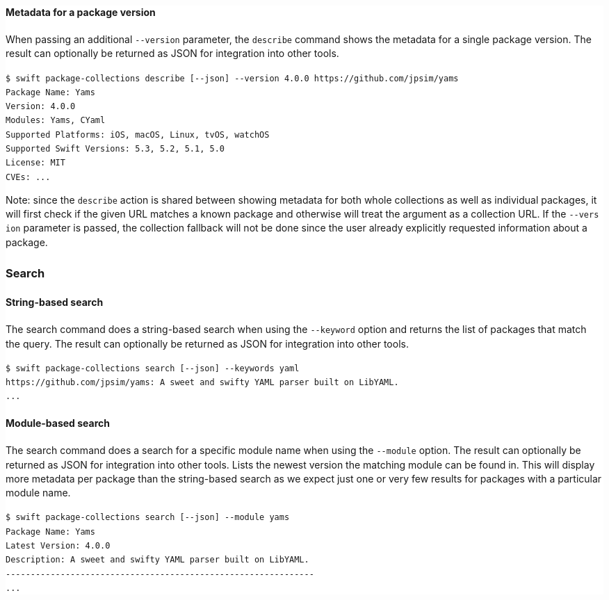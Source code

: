 
#### Metadata for a package version

When passing an additional `--version` parameter, the `describe` command shows the metadata for a single package version. The result can optionally be returned as JSON for integration into other tools.

```
$ swift package-collections describe [--json] --version 4.0.0 https://github.com/jpsim/yams
Package Name: Yams
Version: 4.0.0
Modules: Yams, CYaml
Supported Platforms: iOS, macOS, Linux, tvOS, watchOS
Supported Swift Versions: 5.3, 5.2, 5.1, 5.0
License: MIT
CVEs: ...
```

Note: since the `describe` action is shared between showing metadata for both whole collections as well as individual packages, it will first check if the given URL matches a known package and otherwise will treat the argument as a collection URL. If the `--version` parameter is passed, the collection fallback will not be done since the user already explicitly requested information about a package.



### Search

#### String-based search

The search command does a string-based search when using the `--keyword` option and returns the list of packages that match the query. The result can optionally be returned as JSON for integration into other tools.

```
$ swift package-collections search [--json] --keywords yaml
https://github.com/jpsim/yams: A sweet and swifty YAML parser built on LibYAML.
...
```


#### Module-based search

The search command does a search for a specific module name when using the `--module` option. The result can optionally be returned as JSON for integration into other tools. Lists the newest version the matching module can be found in. This will display more metadata per package than the string-based search as we expect just one or very few results for packages with a particular module name.

```
$ swift package-collections search [--json] --module yams
Package Name: Yams
Latest Version: 4.0.0
Description: A sweet and swifty YAML parser built on LibYAML.
--------------------------------------------------------------
...
```
